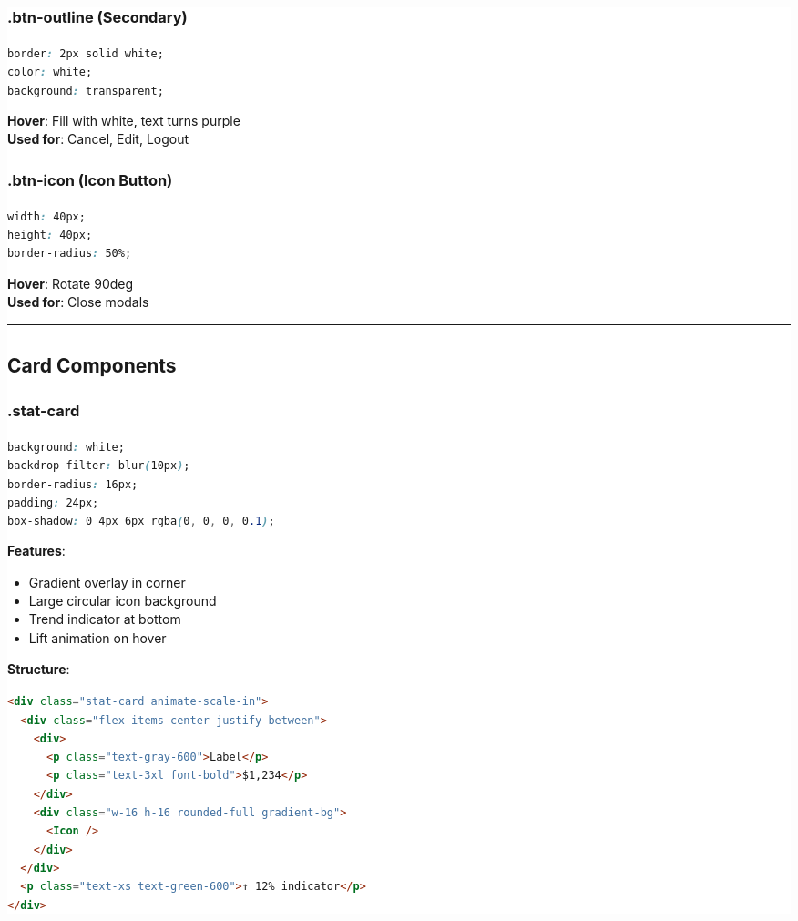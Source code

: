 ### .btn-outline (Secondary)
```css
border: 2px solid white;
color: white;
background: transparent;
```
**Hover**: Fill with white, text turns purple  
**Used for**: Cancel, Edit, Logout

### .btn-icon (Icon Button)
```css
width: 40px;
height: 40px;
border-radius: 50%;
```
**Hover**: Rotate 90deg  
**Used for**: Close modals

---

## Card Components

### .stat-card
```css
background: white;
backdrop-filter: blur(10px);
border-radius: 16px;
padding: 24px;
box-shadow: 0 4px 6px rgba(0, 0, 0, 0.1);
```
**Features**:
- Gradient overlay in corner
- Large circular icon background
- Trend indicator at bottom
- Lift animation on hover

**Structure**:
```html
<div class="stat-card animate-scale-in">
  <div class="flex items-center justify-between">
    <div>
      <p class="text-gray-600">Label</p>
      <p class="text-3xl font-bold">$1,234</p>
    </div>
    <div class="w-16 h-16 rounded-full gradient-bg">
      <Icon />
    </div>
  </div>
  <p class="text-xs text-green-600">↑ 12% indicator</p>
</div>
```
